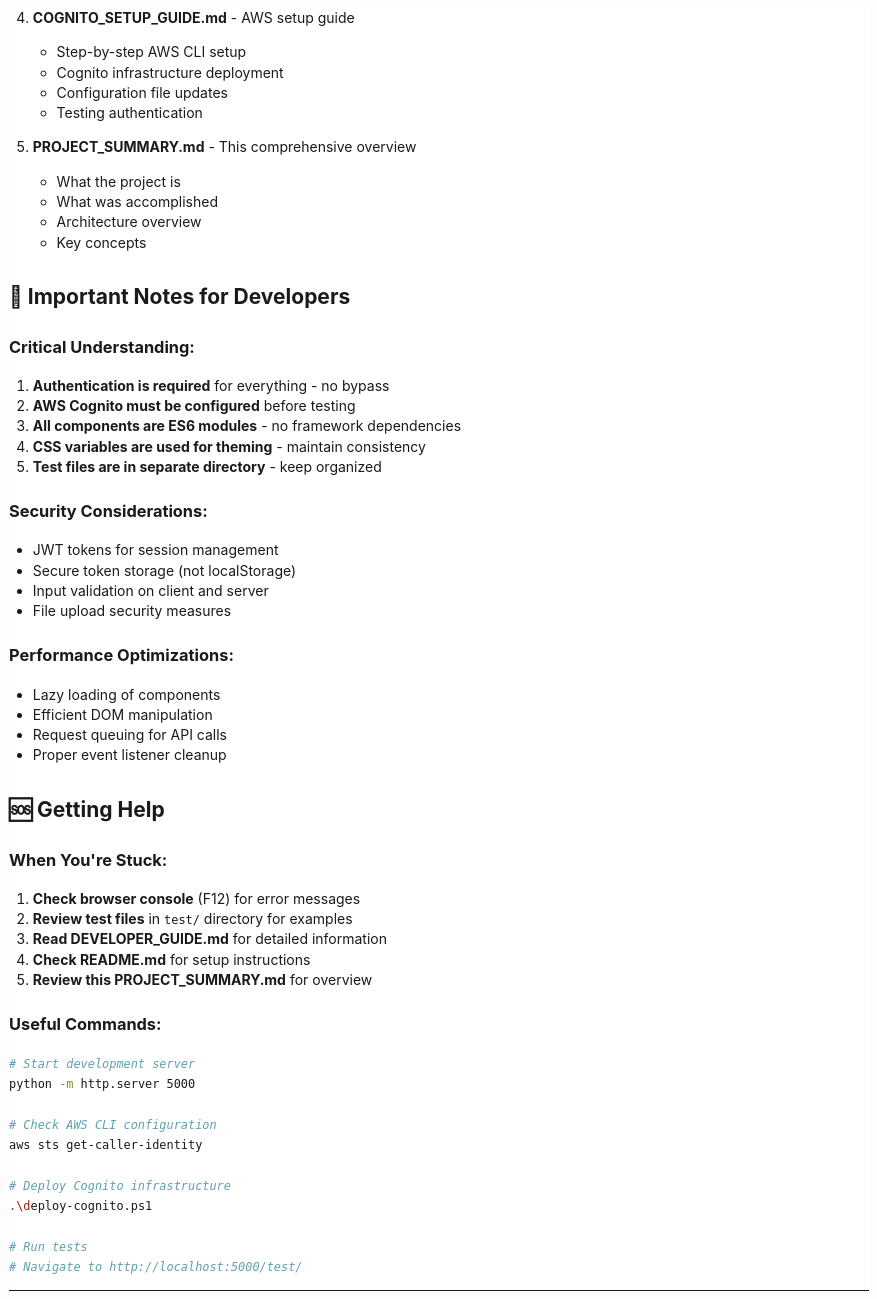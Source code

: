4. **COGNITO_SETUP_GUIDE.md** - AWS setup guide
   - Step-by-step AWS CLI setup
   - Cognito infrastructure deployment
   - Configuration file updates
   - Testing authentication

5. **PROJECT_SUMMARY.md** - This comprehensive overview
   - What the project is
   - What was accomplished
   - Architecture overview
   - Key concepts

## 🚨 Important Notes for Developers

### Critical Understanding:
1. **Authentication is required** for everything - no bypass
2. **AWS Cognito must be configured** before testing
3. **All components are ES6 modules** - no framework dependencies
4. **CSS variables are used for theming** - maintain consistency
5. **Test files are in separate directory** - keep organized

### Security Considerations:
- JWT tokens for session management
- Secure token storage (not localStorage)
- Input validation on client and server
- File upload security measures

### Performance Optimizations:
- Lazy loading of components
- Efficient DOM manipulation
- Request queuing for API calls
- Proper event listener cleanup

## 🆘 Getting Help

### When You're Stuck:
1. **Check browser console** (F12) for error messages
2. **Review test files** in `test/` directory for examples
3. **Read DEVELOPER_GUIDE.md** for detailed information
4. **Check README.md** for setup instructions
5. **Review this PROJECT_SUMMARY.md** for overview

### Useful Commands:
```bash
# Start development server
python -m http.server 5000

# Check AWS CLI configuration
aws sts get-caller-identity

# Deploy Cognito infrastructure
.\deploy-cognito.ps1

# Run tests
# Navigate to http://localhost:5000/test/
```

---